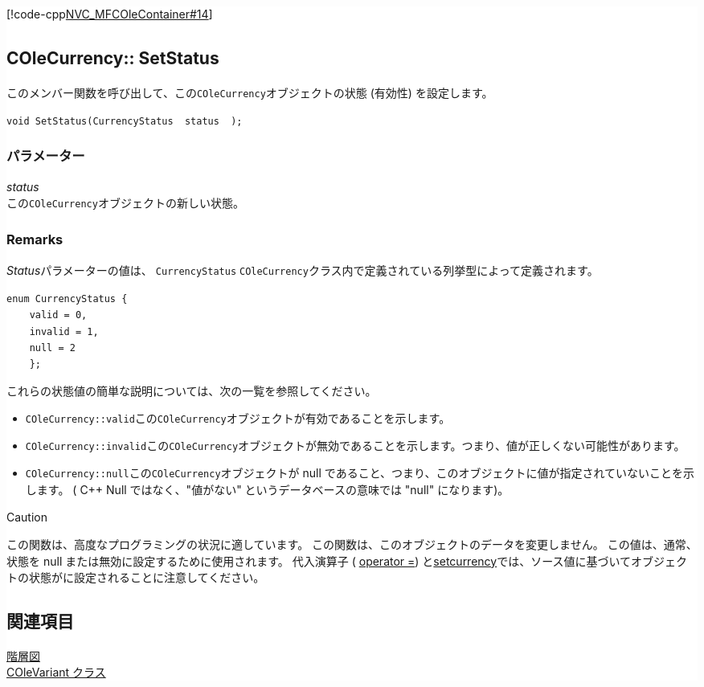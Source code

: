 [!code-cpp[NVC_MFCOleContainer#14](../../mfc/codesnippet/cpp/colecurrency-class_11.cpp)]

##  <a name="setstatus"></a>COleCurrency:: SetStatus

このメンバー関数を呼び出して、この`COleCurrency`オブジェクトの状態 (有効性) を設定します。

```
void SetStatus(CurrencyStatus  status  );
```

### <a name="parameters"></a>パラメーター

*status*<br/>
この`COleCurrency`オブジェクトの新しい状態。

### <a name="remarks"></a>Remarks

*Status*パラメーターの値は、 `CurrencyStatus` `COleCurrency`クラス内で定義されている列挙型によって定義されます。

```
enum CurrencyStatus {
    valid = 0,
    invalid = 1,
    null = 2
    };
```

これらの状態値の簡単な説明については、次の一覧を参照してください。

- `COleCurrency::valid`この`COleCurrency`オブジェクトが有効であることを示します。

- `COleCurrency::invalid`この`COleCurrency`オブジェクトが無効であることを示します。つまり、値が正しくない可能性があります。

- `COleCurrency::null`この`COleCurrency`オブジェクトが null であること、つまり、このオブジェクトに値が指定されていないことを示します。 ( C++ Null ではなく、"値がない" というデータベースの意味では "null" になります)。

> [!CAUTION]
>  この関数は、高度なプログラミングの状況に適しています。 この関数は、このオブジェクトのデータを変更しません。 この値は、通常、状態を null または無効に設定するために使用されます。 代入演算子 ( [operator =](#operator_eq)) と[setcurrency](#setcurrency)では、ソース値に基づいてオブジェクトの状態がに設定されることに注意してください。

## <a name="see-also"></a>関連項目

[階層図](../../mfc/hierarchy-chart.md)<br/>
[COleVariant クラス](../../mfc/reference/colevariant-class.md)
